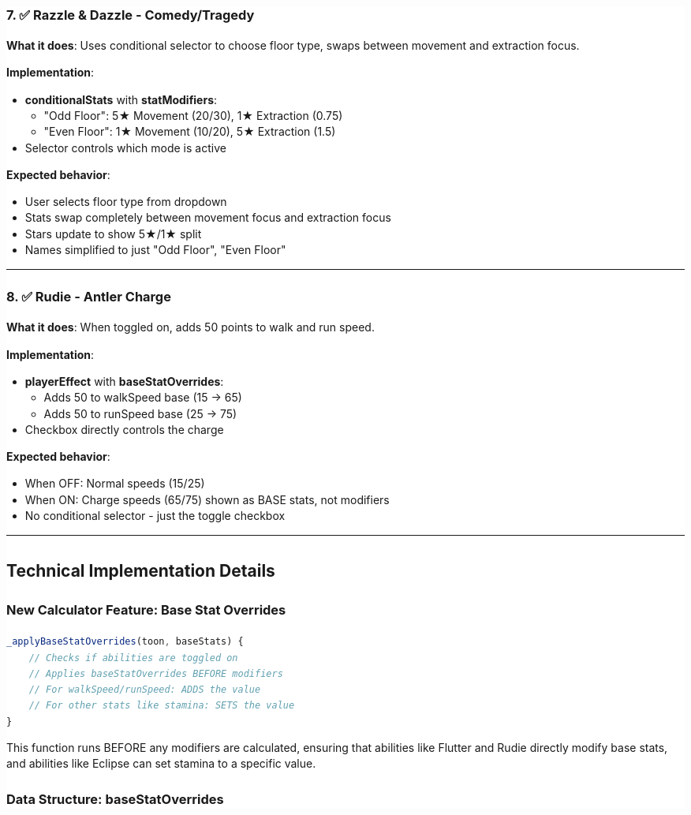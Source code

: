 
### 7. ✅ Razzle & Dazzle - Comedy/Tragedy
**What it does**: Uses conditional selector to choose floor type, swaps between movement and extraction focus.

**Implementation**:
- **conditionalStats** with **statModifiers**:
  - "Odd Floor": 5★ Movement (20/30), 1★ Extraction (0.75)
  - "Even Floor": 1★ Movement (10/20), 5★ Extraction (1.5)
- Selector controls which mode is active

**Expected behavior**:
- User selects floor type from dropdown
- Stats swap completely between movement focus and extraction focus
- Stars update to show 5★/1★ split
- Names simplified to just "Odd Floor", "Even Floor"

---

### 8. ✅ Rudie - Antler Charge
**What it does**: When toggled on, adds 50 points to walk and run speed.

**Implementation**:
- **playerEffect** with **baseStatOverrides**: 
  - Adds 50 to walkSpeed base (15 → 65)
  - Adds 50 to runSpeed base (25 → 75)
- Checkbox directly controls the charge

**Expected behavior**:
- When OFF: Normal speeds (15/25)
- When ON: Charge speeds (65/75) shown as BASE stats, not modifiers
- No conditional selector - just the toggle checkbox

---

## Technical Implementation Details

### New Calculator Feature: Base Stat Overrides

```javascript
_applyBaseStatOverrides(toon, baseStats) {
    // Checks if abilities are toggled on
    // Applies baseStatOverrides BEFORE modifiers
    // For walkSpeed/runSpeed: ADDS the value
    // For other stats like stamina: SETS the value
}
```

This function runs BEFORE any modifiers are calculated, ensuring that abilities like Flutter and Rudie directly modify base stats, and abilities like Eclipse can set stamina to a specific value.

### Data Structure: baseStatOverrides
